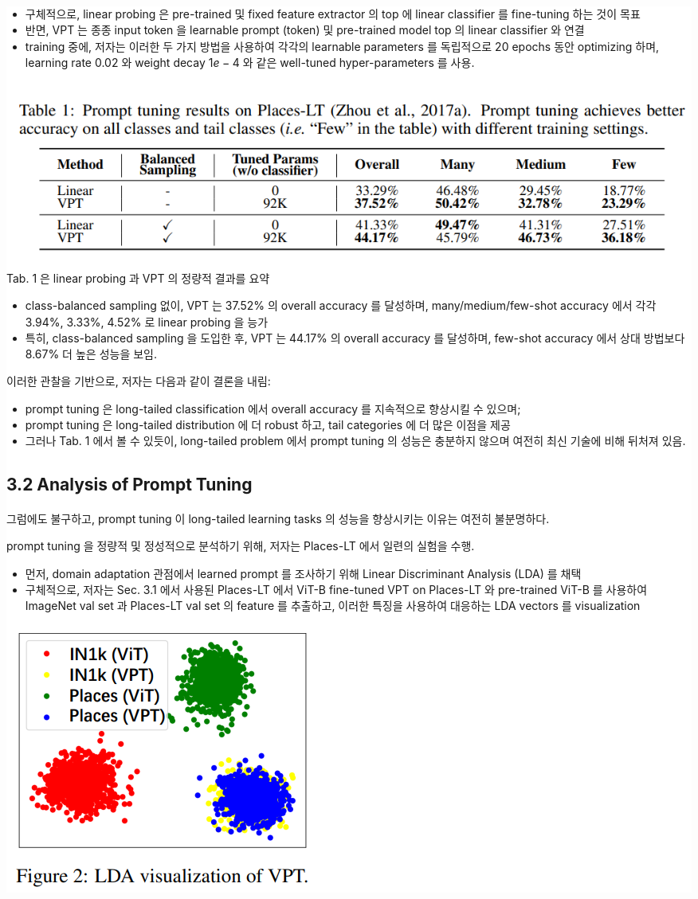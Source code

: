 - 구체적으로, linear probing 은 pre-trained 및 fixed feature extractor 의 top 에 linear classifier 를 fine-tuning 하는 것이 목표
- 반면, VPT 는 종종 input token 을 learnable prompt (token) 및 pre-trained model top 의 linear classifier 와 연결
- training 중에, 저자는 이러한 두 가지 방법을 사용하여 각각의 learnable parameters 를 독립적으로 20 epochs 동안 optimizing 하며, learning rate 0.02 와 weight decay $1e-4$ 와 같은 well-tuned hyper-parameters 를 사용.

![Table 1](image-50.png)

Tab. 1 은 linear probing 과 VPT 의 정량적 결과를 요약

- class-balanced sampling 없이, VPT 는 37.52% 의 overall accuracy 를 달성하며, many/medium/few-shot accuracy 에서 각각 3.94%, 3.33%, 4.52% 로 linear probing 을 능가
- 특히, class-balanced sampling 을 도입한 후, VPT 는 44.17% 의 overall accuracy 를 달성하며, few-shot accuracy 에서 상대 방법보다 8.67% 더 높은 성능을 보임.

이러한 관찰을 기반으로, 저자는 다음과 같이 결론을 내림:

- prompt tuning 은 long-tailed classification 에서 overall accuracy 를 지속적으로 향상시킬 수 있으며;
- prompt tuning 은 long-tailed distribution 에 더 robust 하고, tail categories 에 더 많은 이점을 제공
- 그러나 Tab. 1 에서 볼 수 있듯이, long-tailed problem 에서 prompt tuning 의 성능은 충분하지 않으며 여전히 최신 기술에 비해 뒤처져 있음.

## 3.2 Analysis of Prompt Tuning

그럼에도 불구하고, prompt tuning 이 long-tailed learning tasks 의 성능을 향상시키는 이유는 여전히 불분명하다.

prompt tuning 을 정량적 및 정성적으로 분석하기 위해, 저자는 Places-LT 에서 일련의 실험을 수행.

- 먼저, domain adaptation 관점에서 learned prompt 를 조사하기 위해 Linear Discriminant Analysis (LDA) 를 채택
- 구체적으로, 저자는 Sec. 3.1 에서 사용된 Places-LT 에서 ViT-B fine-tuned VPT on Places-LT 와 pre-trained ViT-B 를 사용하여 ImageNet val set 과 Places-LT val set 의 feature 를 추출하고, 이러한 특징을 사용하여 대응하는 LDA vectors 를 visualization

![Figure 2](image-51.png)

